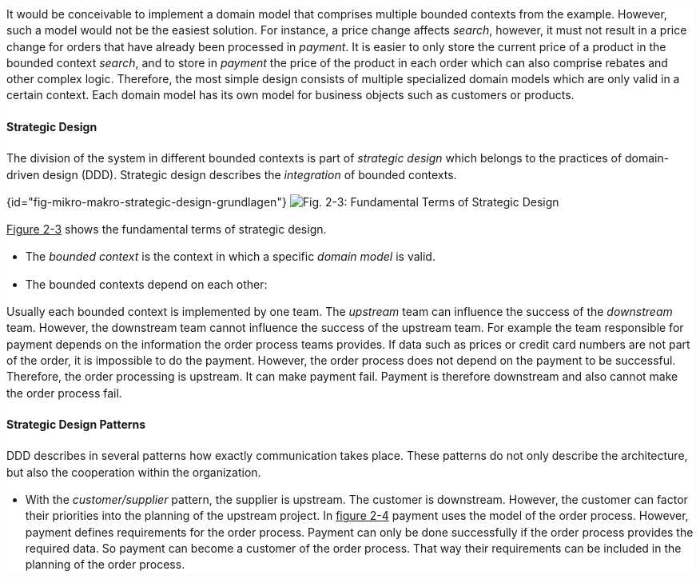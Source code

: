 It would be conceivable to implement a domain model that comprises
multiple bounded contexts from the example. However, such a model
would not be the easiest solution. For instance, a price change
affects *search*, however, it must not result in a price change for
orders that have already been processed in *payment*.  It is easier to
only store the current price of a product in the bounded context
*search*, and to store in *payment* the price of the product in each
order which can also comprise rebates and other complex logic.
Therefore, the most simple design consists of multiple specialized
domain models which are only valid in a certain context.  Each domain
model has its own model for business objects such as customers or
products.

#### Strategic Design

The division of the system in different bounded contexts is part of
*strategic design* which belongs to the
practices of domain-driven design (DDD).  Strategic design
describes the *integration* of bounded contexts.

{id="fig-mikro-makro-strategic-design-grundlagen"}
![Fig. 2-3: Fundamental Terms of Strategic Design](images/mikro-makro-strategic-design-grundlagen.png)

[Figure 2-3](#fig-mikro-makro-strategic-design-grundlagen) shows the
fundamental terms of strategic design.

* The *bounded context* is the context in which a specific *domain
model* is valid.

* The bounded contexts depend on each other: 

Usually each bounded context is implemented by one team.
The *upstream* team can influence the success of the 
*downstream* team. However, the downstream team cannot influence the
success of the upstream team.
For example the team responsible for payment depends on the
information the order process teams provides. If data such as
prices or credit card numbers are not part of the order, it is
impossible to do the payment. However, the order process does not
depend on the payment to be successful. Therefore, the order
processing is upstream. It can make payment fail. Payment is therefore
downstream and also cannot make the order process fail.


#### Strategic Design Patterns

DDD describes in several patterns how exactly communication takes
place. These patterns do not only describe the architecture, but also
the cooperation within the organization.

* With the *customer/supplier* pattern, the supplier is upstream.  The
  customer is 
  downstream. However,
  the customer can factor their priorities into the planning of the
  upstream project. In
  [figure 2-4](#fig-mikro-makro-customer-supplier) payment
  uses the model of the order process. However, payment
  defines requirements for the order process. Payment can
  only be done successfully if the order process provides the
  required data. So payment can become a customer of the order
  process. That way their requirements can be included in the planning
  of the order process.
